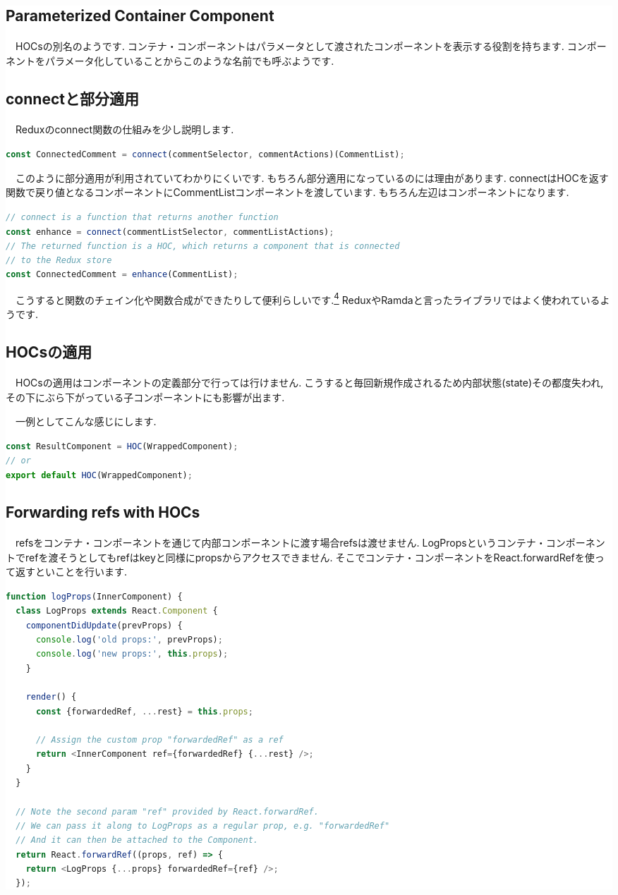 ## Parameterized Container Component

　HOCsの別名のようです. コンテナ・コンポーネントはパラメータとして渡されたコンポーネントを表示する役割を持ちます. コンポーネントをパラメータ化していることからこのような名前でも呼ぶようです.


## connectと部分適用

　Reduxのconnect関数の仕組みを少し説明します.


```javascript
const ConnectedComment = connect(commentSelector, commentActions)(CommentList);
```

　このように部分適用が利用されていてわかりにくいです. もちろん部分適用になっているのには理由があります. connectはHOCを返す関数で戻り値となるコンポーネントにCommentListコンポーネントを渡しています. もちろん左辺はコンポーネントになります.

```javascript
// connect is a function that returns another function
const enhance = connect(commentListSelector, commentListActions);
// The returned function is a HOC, which returns a component that is connected
// to the Redux store
const ConnectedComment = enhance(CommentList);
```

　こうすると関数のチェイン化や関数合成ができたりして便利らしいです.[<sup>4</sup>](#com-4) ReduxやRamdaと言ったライブラリではよく使われているようです.


## HOCsの適用

　HOCsの適用はコンポーネントの定義部分で行っては行けません. こうすると毎回新規作成されるため内部状態(state)その都度失われ, その下にぶら下がっている子コンポーネントにも影響が出ます.

　一例としてこんな感じにします.


```javascript
const ResultComponent = HOC(WrappedComponent);
// or
export default HOC(WrappedComponent);
```

## Forwarding refs with HOCs


　refsをコンテナ・コンポーネントを通じて内部コンポーネントに渡す場合refsは渡せません. LogPropsというコンテナ・コンポーネントでrefを渡そうとしてもrefはkeyと同様にpropsからアクセスできません. そこでコンテナ・コンポーネントをReact.forwardRefを使って返すといことを行います.


```javascript
function logProps(InnerComponent) {
  class LogProps extends React.Component {
    componentDidUpdate(prevProps) {
      console.log('old props:', prevProps);
      console.log('new props:', this.props);
    }

    render() {
      const {forwardedRef, ...rest} = this.props;

      // Assign the custom prop "forwardedRef" as a ref
      return <InnerComponent ref={forwardedRef} {...rest} />;
    }
  }

  // Note the second param "ref" provided by React.forwardRef.
  // We can pass it along to LogProps as a regular prop, e.g. "forwardedRef"
  // And it can then be attached to the Component.
  return React.forwardRef((props, ref) => {
    return <LogProps {...props} forwardedRef={ref} />;
  });
```